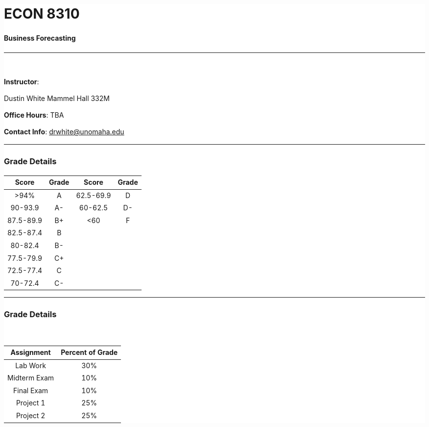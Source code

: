 

# ECON 8310
#### Business Forecasting

---

<br>

**Instructor**: 

Dustin White
Mammel Hall 332M

**Office Hours**:
TBA

**Contact Info**:
drwhite@unomaha.edu

---

### Grade Details

<center>

|Score|Grade|Score|Grade|
|:-:|:-:|:-:|:-:|
|\>94%|A|62.5-69.9|D
|90-93.9|A-|60-62.5|D-
|87.5-89.9|B+|\<60|F|
|82.5-87.4|B|
|80-82.4|B-|
|77.5-79.9|C+|
|72.5-77.4|C|
|70-72.4|C-|

</center>

---

### Grade Details

<br>
<center>

|Assignment|Percent of Grade|
|:-:|:-:|
|Lab Work|30%|
|Midterm Exam|10%|
|Final Exam|10%|
|Project 1| 25%|
|Project 2| 25%|
